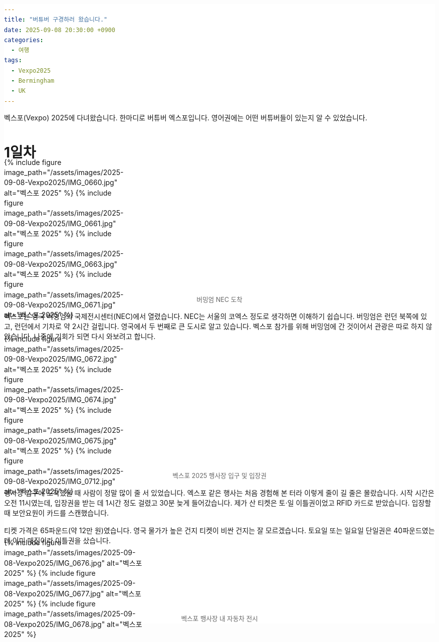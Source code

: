 ```yaml
---
title: "버튜버 구경하러 왔습니다."
date: 2025-09-08 20:30:00 +0900
categories: 
  - 여행
tags: 
  - Vexpo2025
  - Bermingham
  - UK
---
```


벡스포(Vexpo) 2025에 다녀왔습니다. 한마디로 버튜버 엑스포입니다. 영어권에는 어떤 버튜버들이 있는지 알 수 있었습니다.

# 1일차

<div class="image-grid" style="display: grid; grid-template-columns: 1fr 1fr 1fr 1fr; gap: 3px; margin-top: -30px;">
  {% include figure image_path="/assets/images/2025-09-08-Vexpo2025/IMG_0660.jpg" alt="벡스포 2025" %}
  {% include figure image_path="/assets/images/2025-09-08-Vexpo2025/IMG_0661.jpg" alt="벡스포 2025" %}
  {% include figure image_path="/assets/images/2025-09-08-Vexpo2025/IMG_0663.jpg" alt="벡스포 2025" %}
  {% include figure image_path="/assets/images/2025-09-08-Vexpo2025/IMG_0671.jpg" alt="벡스포 2025" %}
</div>
<p style="text-align: center; font-size: 0.9em; color: #666; margin-top: -50px;">버밍엄 NEC 도착</p>

벡스포는 영국 버밍엄의 국제전시센터(NEC)에서 열렸습니다. NEC는 서울의 코엑스 정도로 생각하면 이해하기 쉽습니다. 버밍엄은 런던 북쪽에 있고, 런던에서 기차로 약 2시간 걸립니다. 영국에서 두 번째로 큰 도시로 알고 있습니다. 벡스포 참가를 위해 버밍엄에 간 것이어서 관광은 따로 하지 않았습니다. 나중에 기회가 되면 다시 와보려고 합니다.

<div class="image-grid" style="display: grid; grid-template-columns: 1fr 1fr 1fr 1fr; gap: 3px; margin-top: -30px;">
  {% include figure image_path="/assets/images/2025-09-08-Vexpo2025/IMG_0672.jpg" alt="벡스포 2025" %}
  {% include figure image_path="/assets/images/2025-09-08-Vexpo2025/IMG_0674.jpg" alt="벡스포 2025" %}
  {% include figure image_path="/assets/images/2025-09-08-Vexpo2025/IMG_0675.jpg" alt="벡스포 2025" %}
  {% include figure image_path="/assets/images/2025-09-08-Vexpo2025/IMG_0712.jpg" alt="벡스포 2025" %}
</div>
<p style="text-align: center; font-size: 0.9em; color: #666; margin-top: -50px;">벡스포 2025 행사장 입구 및 입장권</p>

행사장 입구에 도착했을 때 사람이 정말 많이 줄 서 있었습니다. 엑스포 같은 행사는 처음 경험해 본 터라 이렇게 줄이 길 줄은 몰랐습니다. 시작 시간은 오전 11시였는데, 입장권을 받는 데 1시간 정도 걸렸고 30분 늦게 들어갔습니다. 제가 산 티켓은 토·일 이틀권이었고 RFID 카드로 받았습니다. 입장할 때 보안요원이 카드를 스캔했습니다. 

티켓 가격은 65파운드(약 12만 원)였습니다. 영국 물가가 높은 건지 티켓이 비싼 건지는 잘 모르겠습니다. 토요일 또는 일요일 단일권은 40파운드였는데 이미 매진이라 이틀권을 샀습니다.

<div class="image-grid" style="display: grid; grid-template-columns: 1fr 1fr 1fr; gap: 3px; margin-top: -30px;">
  {% include figure image_path="/assets/images/2025-09-08-Vexpo2025/IMG_0676.jpg" alt="벡스포 2025" %}
  {% include figure image_path="/assets/images/2025-09-08-Vexpo2025/IMG_0677.jpg" alt="벡스포 2025" %}
  {% include figure image_path="/assets/images/2025-09-08-Vexpo2025/IMG_0678.jpg" alt="벡스포 2025" %}
</div>
<p style="text-align: center; font-size: 0.9em; color: #666; margin-top: -50px;">벡스포 행사장 내 자동차 전시</p>
